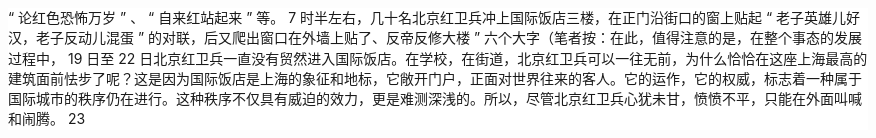   <span class="s2">
   “
  </span>
  <span class="s1">
   论红色恐怖万岁
  </span>
  <span class="s2">
   ”
  </span>
  <span class="s1">
   、
  </span>
  <span class="s2">
   “
  </span>
  <span class="s1">
   自来红站起来
  </span>
  <span class="s2">
   ”
  </span>
  <span class="s1">
   等。
  </span>
  <span class="s2">
   7
  </span>
  <span class="s1">
   时半左右，几十名北京红卫兵冲上国际饭店三楼，在正门沿街口的窗上贴起
  </span>
  <span class="s2">
   “
  </span>
  <span class="s1">
   老子英雄儿好汉，老子反动儿混蛋
  </span>
  <span class="s2">
   ”
  </span>
  <span class="s1">
   的对联，后又爬出窗口在外墙上贴了、反帝反修大楼
  </span>
  <span class="s2">
   ”
  </span>
  <span class="s1">
   六个大字（笔者按：在此，值得注意的是，在整个事态的发展过程中，
  </span>
  <span class="s2">
   19
  </span>
  <span class="s1">
   日至
  </span>
  <span class="s2">
   22
  </span>
  <span class="s1">
   日北京红卫兵一直没有贸然进入国际饭店。在学校，在街道，北京红卫兵可以一往无前，为什么恰恰在这座上海最高的建筑面前怯步了呢？这是因为国际饭店是上海的象征和地标，它敞开门户，正面对世界往来的客人。它的运作，它的权威，标志着一种属于国际城市的秩序仍在进行。这种秩序不仅具有威迫的效力，更是难测深浅的。所以，尽管北京红卫兵心犹未甘，愤愤不平，只能在外面叫喊和闹腾。
  </span>
  <span class="s2">
   23
  </span>